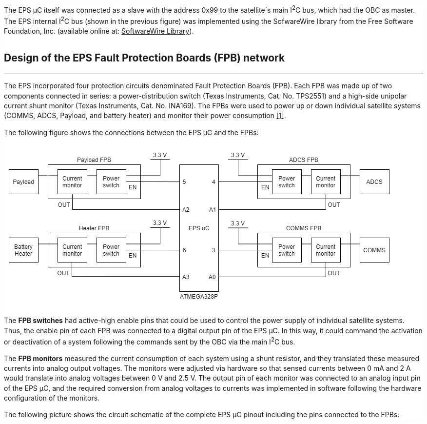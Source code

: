 The EPS &mu;C itself was connected as a slave with the address 0x99 to the satellite´s main I<sup>2</sup>C bus, which had the OBC as master. The EPS internal I<sup>2</sup>C bus (shown in the previous figure) was implemented using the SofwareWire library from the Free Software Foundation, Inc. (available online at: [SoftwareWire Library][2]).

## Design of the EPS Fault Protection Boards (FPB) network
-----

The EPS incorporated four protection circuits denominated Fault Protection Boards (FPB). Each FPB was made up of two components connected in series: a power-distribution switch (Texas Instruments, Cat. No. TPS2551) and a high-side unipolar current shunt monitor (Texas Instruments, Cat. No. INA169). The FPBs were used to power up or down individual satellite systems (COMMS, ADCS, Payload, and battery heater) and monitor their power consumption [[1]](#1).

The following figure shows the connections between the EPS &mu;C and the FPBs:

![Alt text](./misc/eps_fpb_connection.png?raw=true "Title")

The __FPB switches__ had active-high enable pins that could be used to control the power supply of individual satellite systems. Thus, the enable pin of each FPB was connected to a digital output pin of the EPS &mu;C. In this way, it could command the activation or deactivation of a system following the commands sent by the OBC via the main I<sup>2</sup>C bus.

The __FPB monitors__ measured the current consumption of each system using a shunt resistor, and they translated these measured currents into analog output voltages. The monitors were adjusted via hardware so that sensed currents between 0 mA and 2 A would translate into analog voltages between 0 V and 2.5 V. The output pin of each monitor was connected to an analog input pin of the EPS &mu;C, and the required conversion from analog voltages to currents was implemented in software following the hardware configuration of the monitors.

The following picture shows the circuit schematic of the complete EPS &mu;C pinout including the pins connected to the FPBs:


[2]: https://github.com/Testato/SoftwareWire "Title"